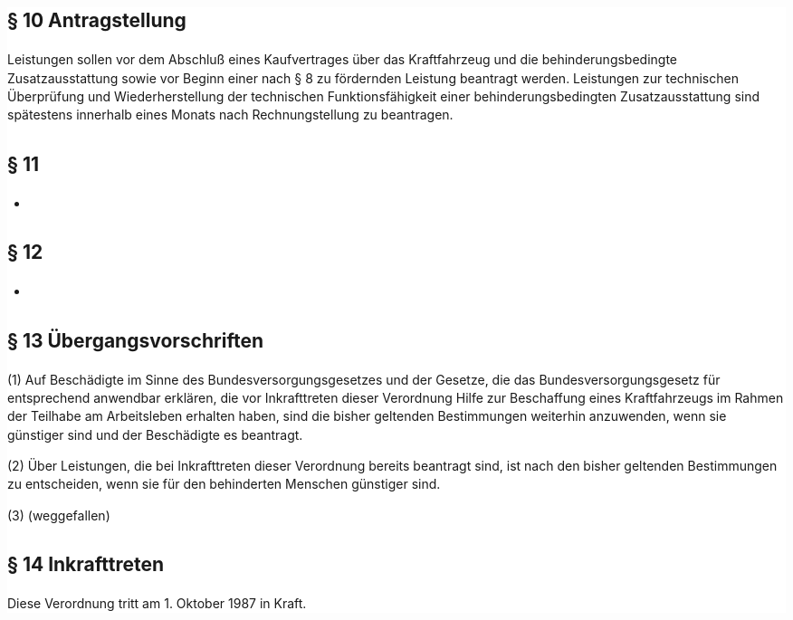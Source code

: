 
## § 10 Antragstellung

Leistungen sollen vor dem Abschluß eines Kaufvertrages über das
Kraftfahrzeug und die behinderungsbedingte Zusatzausstattung sowie vor
Beginn einer nach § 8 zu fördernden Leistung beantragt werden.
Leistungen zur technischen Überprüfung und Wiederherstellung der
technischen Funktionsfähigkeit einer behinderungsbedingten
Zusatzausstattung sind spätestens innerhalb eines Monats nach
Rechnungstellung zu beantragen.


## § 11

-


## § 12

-


## § 13 Übergangsvorschriften

(1) Auf Beschädigte im Sinne des Bundesversorgungsgesetzes und der
Gesetze, die das Bundesversorgungsgesetz für entsprechend anwendbar
erklären, die vor Inkrafttreten dieser Verordnung Hilfe zur
Beschaffung eines Kraftfahrzeugs im Rahmen der Teilhabe am
Arbeitsleben erhalten haben, sind die bisher geltenden Bestimmungen
weiterhin anzuwenden, wenn sie günstiger sind und der Beschädigte es
beantragt.

(2) Über Leistungen, die bei Inkrafttreten dieser Verordnung bereits
beantragt sind, ist nach den bisher geltenden Bestimmungen zu
entscheiden, wenn sie für den behinderten Menschen günstiger sind.

(3) (weggefallen)


## § 14 Inkrafttreten

Diese Verordnung tritt am 1. Oktober 1987 in Kraft.

